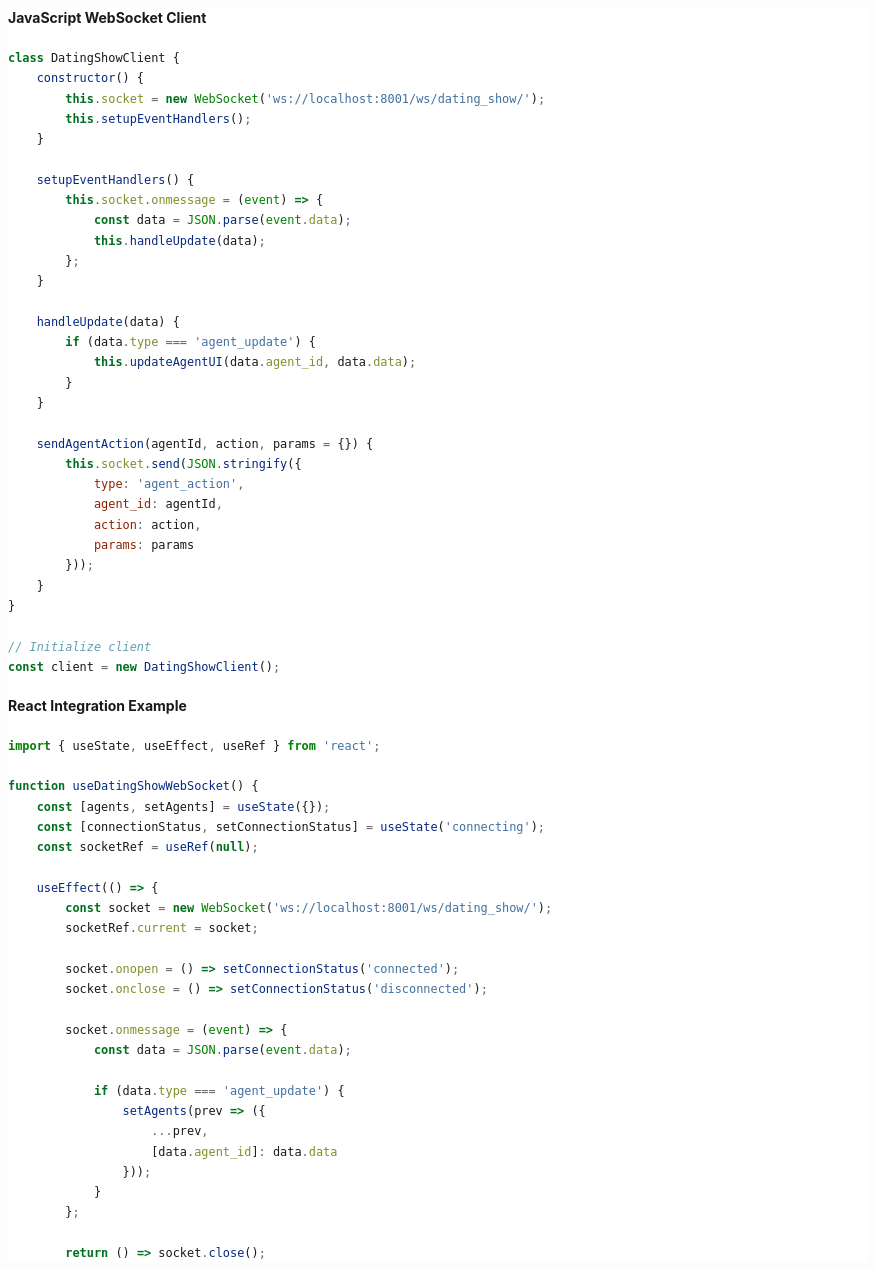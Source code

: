 #### JavaScript WebSocket Client

```javascript
class DatingShowClient {
    constructor() {
        this.socket = new WebSocket('ws://localhost:8001/ws/dating_show/');
        this.setupEventHandlers();
    }
    
    setupEventHandlers() {
        this.socket.onmessage = (event) => {
            const data = JSON.parse(event.data);
            this.handleUpdate(data);
        };
    }
    
    handleUpdate(data) {
        if (data.type === 'agent_update') {
            this.updateAgentUI(data.agent_id, data.data);
        }
    }
    
    sendAgentAction(agentId, action, params = {}) {
        this.socket.send(JSON.stringify({
            type: 'agent_action',
            agent_id: agentId,
            action: action,
            params: params
        }));
    }
}

// Initialize client
const client = new DatingShowClient();
```

#### React Integration Example

```jsx
import { useState, useEffect, useRef } from 'react';

function useDatingShowWebSocket() {
    const [agents, setAgents] = useState({});
    const [connectionStatus, setConnectionStatus] = useState('connecting');
    const socketRef = useRef(null);
    
    useEffect(() => {
        const socket = new WebSocket('ws://localhost:8001/ws/dating_show/');
        socketRef.current = socket;
        
        socket.onopen = () => setConnectionStatus('connected');
        socket.onclose = () => setConnectionStatus('disconnected');
        
        socket.onmessage = (event) => {
            const data = JSON.parse(event.data);
            
            if (data.type === 'agent_update') {
                setAgents(prev => ({
                    ...prev,
                    [data.agent_id]: data.data
                }));
            }
        };
        
        return () => socket.close();
```